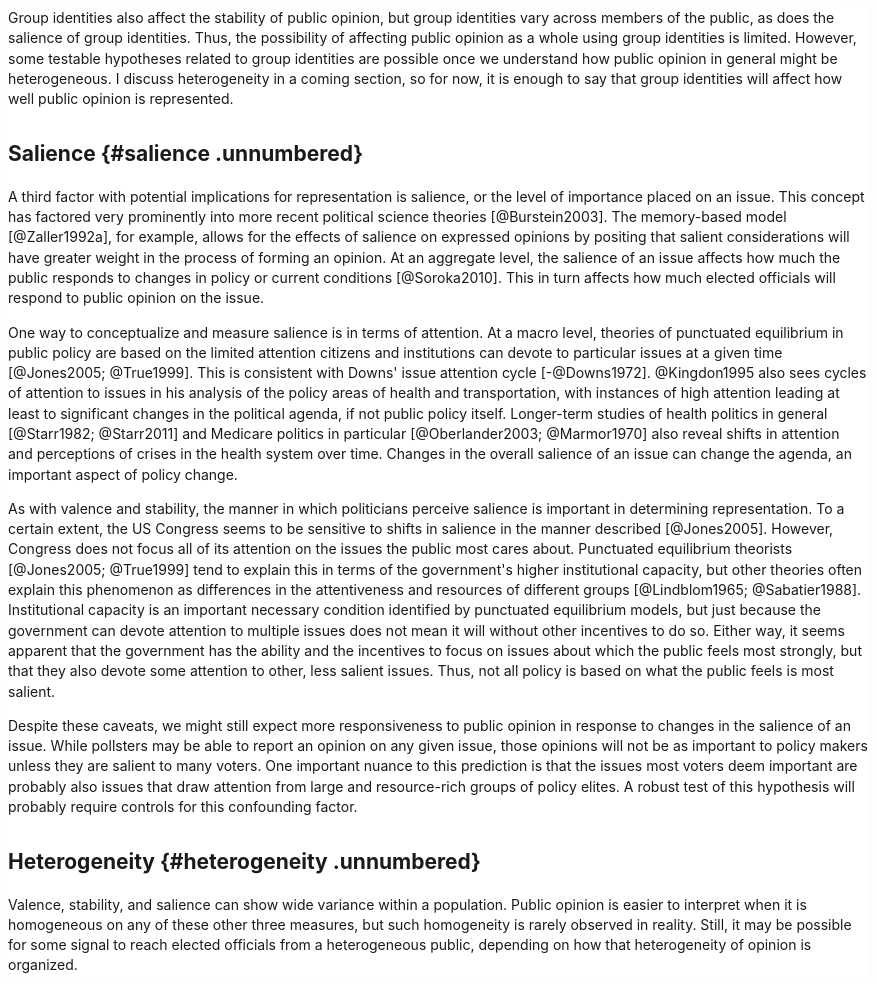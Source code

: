 Group identities also affect the stability of public opinion, but group identities vary across members of the public, as does the salience of group identities. Thus, the possibility of affecting public opinion as a whole using group identities is limited. However, some testable hypotheses related to group identities are possible once we understand how public opinion in general might be heterogeneous. I discuss heterogeneity in a coming section, so for now, it is enough to say that group identities will affect how well public opinion is represented.

Salience {#salience .unnumbered}
--------

A third factor with potential implications for representation is salience, or the level of importance placed on an issue. This concept has factored very prominently into more recent political science theories [@Burstein2003]. The memory-based model [@Zaller1992a], for example, allows for the effects of salience on expressed opinions by positing that salient considerations will have greater weight in the process of forming an opinion. At an aggregate level, the salience of an issue affects how much the public responds to changes in policy or current conditions [@Soroka2010]. This in turn affects how much elected officials will respond to public opinion on the issue.

One way to conceptualize and measure salience is in terms of attention. At a macro level, theories of punctuated equilibrium in public policy are based on the limited attention citizens and institutions can devote to particular issues at a given time [@Jones2005; @True1999]. This is consistent with Downs' issue attention cycle [-@Downs1972]. @Kingdon1995 also sees cycles of attention to issues in his analysis of the policy areas of health and transportation, with instances of high attention leading at least to significant changes in the political agenda, if not public policy itself. Longer-term studies of health politics in general [@Starr1982; @Starr2011] and Medicare politics in particular [@Oberlander2003; @Marmor1970] also reveal shifts in attention and perceptions of crises in the health system over time. Changes in the overall salience of an issue can change the agenda, an important aspect of policy change.

As with valence and stability, the manner in which politicians perceive salience is important in determining representation. To a certain extent, the US Congress seems to be sensitive to shifts in salience in the manner described [@Jones2005]. However, Congress does not focus all of its attention on the issues the public most cares about. Punctuated equilibrium theorists [@Jones2005; @True1999] tend to explain this in terms of the government's higher institutional capacity, but other theories often explain this phenomenon as differences in the attentiveness and resources of different groups [@Lindblom1965; @Sabatier1988]. Institutional capacity is an important necessary condition identified by punctuated equilibrium models, but just because the government can devote attention to multiple issues does not mean it will without other incentives to do so. Either way, it seems apparent that the government has the ability and the incentives to focus on issues about which the public feels most strongly, but that they also devote some attention to other, less salient issues. Thus, not all policy is based on what the public feels is most salient.

Despite these caveats, we might still expect more responsiveness to public opinion in response to changes in the salience of an issue. While pollsters may be able to report an opinion on any given issue, those opinions will not be as important to policy makers unless they are salient to many voters. One important nuance to this prediction is that the issues most voters deem important are probably also issues that draw attention from large and resource-rich groups of policy elites. A robust test of this hypothesis will probably require controls for this confounding factor.

Heterogeneity {#heterogeneity .unnumbered}
-------------

Valence, stability, and salience can show wide variance within a population. Public opinion is easier to interpret when it is homogeneous on any of these other three measures, but such homogeneity is rarely observed in reality. Still, it may be possible for some signal to reach elected officials from a heterogeneous public, depending on how that heterogeneity of opinion is organized.


[^1]: A normative limitation of this theory is that the notion of constituents' "best interests" is often viewed subjectively. There are also elements of paternalism inherent in this representational style, which some would view as a negative implication. I am not concerned with delving too much into these particular implications, though I recognize their existence. I focus in this paper on the positive question of which representational styles elected officials adopt.